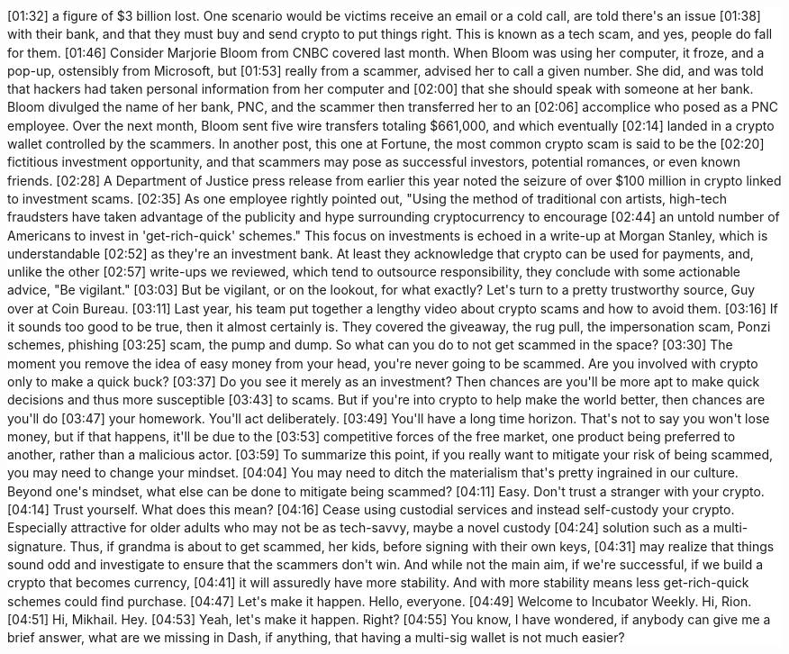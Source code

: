 [01:32] a figure of $3 billion lost. One scenario would be victims receive an email or a cold call, are told there's an issue
[01:38] with their bank, and that they must buy and send crypto to put things right. This is known as a tech scam, and yes, people do fall for them.
[01:46] Consider Marjorie Bloom from CNBC covered last month. When Bloom was using her computer, it froze, and a pop-up, ostensibly from Microsoft, but
[01:53] really from a scammer, advised her to call a given number. She did, and was told that hackers had taken personal information from her computer and
[02:00] that she should speak with someone at her bank. Bloom divulged the name of her bank, PNC, and the scammer then transferred her to an
[02:06] accomplice who posed as a PNC employee. Over the next month, Bloom sent five wire transfers totaling $661,000, and which eventually
[02:14] landed in a crypto wallet controlled by the scammers. In another post, this one at Fortune, the most common crypto scam is said to be the
[02:20] fictitious investment opportunity, and that scammers may pose as successful investors, potential romances, or even known friends.
[02:28] A Department of Justice press release from earlier this year noted the seizure of over $100 million in crypto linked to investment scams.
[02:35] As one employee rightly pointed out, "Using the method of traditional con artists, high-tech fraudsters have taken advantage of the publicity and hype surrounding cryptocurrency to encourage
[02:44] an untold number of Americans to invest in 'get-rich-quick' schemes." This focus on investments is echoed in a write-up at Morgan Stanley, which is understandable
[02:52] as they're an investment bank. At least they acknowledge that crypto can be used for payments, and, unlike the other
[02:57] write-ups we reviewed, which tend to outsource responsibility, they conclude with some actionable advice, "Be vigilant."
[03:03] But be vigilant, or on the lookout, for what exactly? Let's turn to a pretty trustworthy source, Guy over at Coin Bureau.
[03:11] Last year, his team put together a lengthy video about crypto scams and how to avoid them.
[03:16] If it sounds too good to be true, then it almost certainly is. They covered the giveaway, the rug pull, the impersonation scam, Ponzi schemes, phishing
[03:25] scam, the pump and dump. So what can you do to not get scammed in the space?
[03:30] The moment you remove the idea of easy money from your head, you're never going to be scammed. Are you involved with crypto only to make a quick buck?
[03:37] Do you see it merely as an investment? Then chances are you'll be more apt to make quick decisions and thus more susceptible
[03:43] to scams. But if you're into crypto to help make the world better, then chances are you'll do
[03:47] your homework. You'll act deliberately.
[03:49] You'll have a long time horizon. That's not to say you won't lose money, but if that happens, it'll be due to the
[03:53] competitive forces of the free market, one product being preferred to another, rather than a malicious actor.
[03:59] To summarize this point, if you really want to mitigate your risk of being scammed, you may need to change your mindset.
[04:04] You may need to ditch the materialism that's pretty ingrained in our culture. Beyond one's mindset, what else can be done to mitigate being scammed?
[04:11] Easy. Don't trust a stranger with your crypto.
[04:14] Trust yourself. What does this mean?
[04:16] Cease using custodial services and instead self-custody your crypto. Especially attractive for older adults who may not be as tech-savvy, maybe a novel custody
[04:24] solution such as a multi-signature. Thus, if grandma is about to get scammed, her kids, before signing with their own keys,
[04:31] may realize that things sound odd and investigate to ensure that the scammers don't win. And while not the main aim, if we're successful, if we build a crypto that becomes currency,
[04:41] it will assuredly have more stability. And with more stability means less get-rich-quick schemes could find purchase.
[04:47] Let's make it happen. Hello, everyone.
[04:49] Welcome to Incubator Weekly. Hi, Rion.
[04:51] Hi, Mikhail. Hey.
[04:53] Yeah, let's make it happen. Right?
[04:55] You know, I have wondered, if anybody can give me a brief answer, what are we missing in Dash, if anything, that having a multi-sig wallet is not much easier?